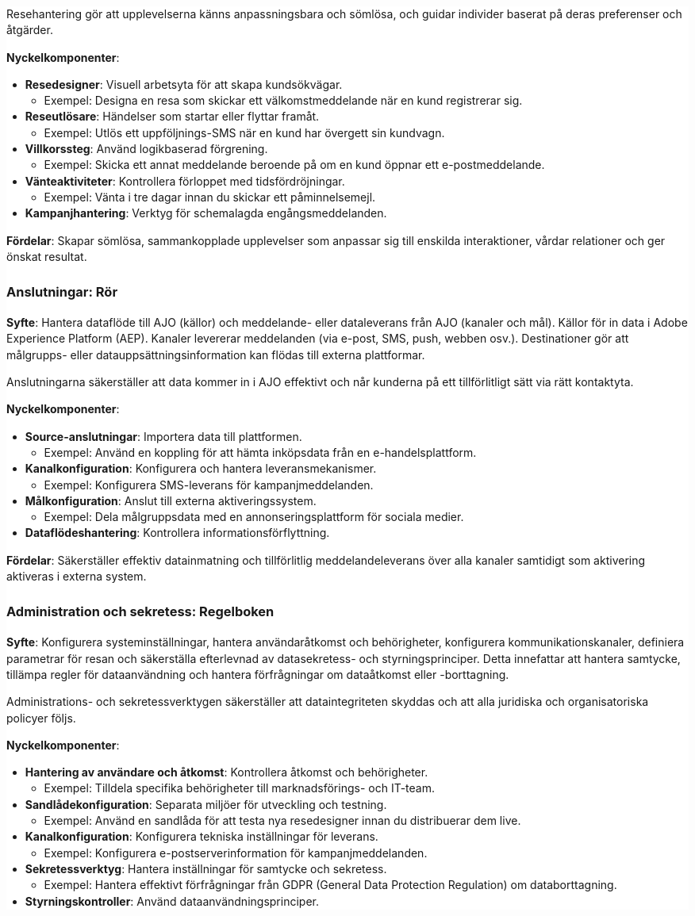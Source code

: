 Resehantering gör att upplevelserna känns anpassningsbara och sömlösa, och guidar individer baserat på deras preferenser och åtgärder.

**Nyckelkomponenter**:
- **Resedesigner**: Visuell arbetsyta för att skapa kundsökvägar.
   - Exempel: Designa en resa som skickar ett välkomstmeddelande när en kund registrerar sig.
- **Reseutlösare**: Händelser som startar eller flyttar framåt.
   - Exempel: Utlös ett uppföljnings-SMS när en kund har övergett sin kundvagn.
- **Villkorssteg**: Använd logikbaserad förgrening.
   - Exempel: Skicka ett annat meddelande beroende på om en kund öppnar ett e-postmeddelande.
- **Vänteaktiviteter**: Kontrollera förloppet med tidsfördröjningar.
   - Exempel: Vänta i tre dagar innan du skickar ett påminnelsemejl.
- **Kampanjhantering**: Verktyg för schemalagda engångsmeddelanden.

**Fördelar**: Skapar sömlösa, sammankopplade upplevelser som anpassar sig till enskilda interaktioner, vårdar relationer och ger önskat resultat.



### Anslutningar: Rör

**Syfte**: Hantera dataflöde till AJO (källor) och meddelande- eller dataleverans från AJO (kanaler och mål). Källor för in data i Adobe Experience Platform (AEP). Kanaler levererar meddelanden (via e-post, SMS, push, webben osv.). Destinationer gör att målgrupps- eller datauppsättningsinformation kan flödas till externa plattformar.

Anslutningarna säkerställer att data kommer in i AJO effektivt och når kunderna på ett tillförlitligt sätt via rätt kontaktyta.

**Nyckelkomponenter**:
- **Source-anslutningar**: Importera data till plattformen.
   - Exempel: Använd en koppling för att hämta inköpsdata från en e-handelsplattform.
- **Kanalkonfiguration**: Konfigurera och hantera leveransmekanismer.
   - Exempel: Konfigurera SMS-leverans för kampanjmeddelanden.
- **Målkonfiguration**: Anslut till externa aktiveringssystem.
   - Exempel: Dela målgruppsdata med en annonseringsplattform för sociala medier.
- **Dataflödeshantering**: Kontrollera informationsförflyttning.

**Fördelar**: Säkerställer effektiv datainmatning och tillförlitlig meddelandeleverans över alla kanaler samtidigt som aktivering aktiveras i externa system.



### Administration och sekretess: Regelboken

**Syfte**: Konfigurera systeminställningar, hantera användaråtkomst och behörigheter, konfigurera kommunikationskanaler, definiera parametrar för resan och säkerställa efterlevnad av datasekretess- och styrningsprinciper. Detta innefattar att hantera samtycke, tillämpa regler för dataanvändning och hantera förfrågningar om dataåtkomst eller -borttagning.

Administrations- och sekretessverktygen säkerställer att dataintegriteten skyddas och att alla juridiska och organisatoriska policyer följs.

**Nyckelkomponenter**:
- **Hantering av användare och åtkomst**: Kontrollera åtkomst och behörigheter.
   - Exempel: Tilldela specifika behörigheter till marknadsförings- och IT-team.
- **Sandlådekonfiguration**: Separata miljöer för utveckling och testning.
   - Exempel: Använd en sandlåda för att testa nya resedesigner innan du distribuerar dem live.
- **Kanalkonfiguration**: Konfigurera tekniska inställningar för leverans.
   - Exempel: Konfigurera e-postserverinformation för kampanjmeddelanden.
- **Sekretessverktyg**: Hantera inställningar för samtycke och sekretess.
   - Exempel: Hantera effektivt förfrågningar från GDPR (General Data Protection Regulation) om databorttagning.
- **Styrningskontroller**: Använd dataanvändningsprinciper.
